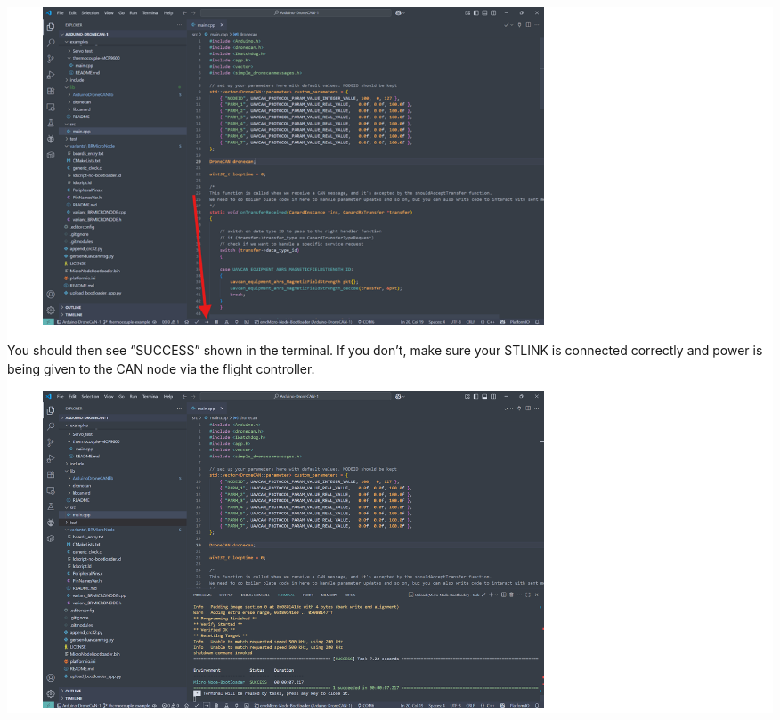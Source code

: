 <figure><img src="../../.gitbook/assets/Picture1.png" alt="" width="563"><figcaption></figcaption></figure>

You should then see “SUCCESS” shown in the terminal. If you don’t, make sure your STLINK is connected correctly and power is being given to the CAN node via the flight controller.&#x20;

<figure><img src="../../.gitbook/assets/Picture3 (1).png" alt="" width="563"><figcaption></figcaption></figure>
